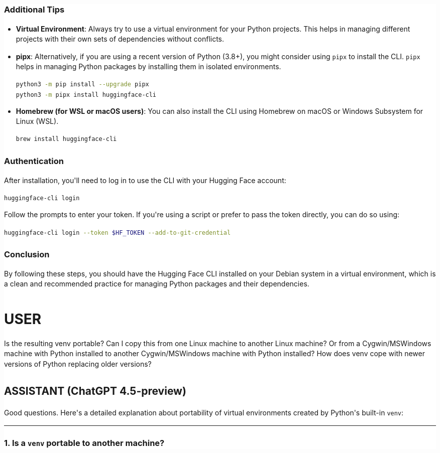 ### Additional Tips

- **Virtual Environment**: Always try to use a virtual environment for your Python projects. This helps in managing different projects with their own sets of dependencies without conflicts.

- **pipx**: Alternatively, if you are using a recent version of Python (3.8+), you might consider using `pipx` to install the CLI. `pipx` helps in managing Python packages by installing them in isolated environments.

  ```bash
  python3 -m pip install --upgrade pipx
  python3 -m pipx install huggingface-cli
  ```

- **Homebrew (for WSL or macOS users)**: You can also install the CLI using Homebrew on macOS or Windows Subsystem for Linux (WSL).

  ```bash
  brew install huggingface-cli
  ```

### Authentication

After installation, you'll need to log in to use the CLI with your Hugging Face account:

```bash
huggingface-cli login
```

Follow the prompts to enter your token. If you're using a script or prefer to pass the token directly, you can do so using:

```bash
huggingface-cli login --token $HF_TOKEN --add-to-git-credential
```

### Conclusion

By following these steps, you should have the Hugging Face CLI installed on your Debian system in a virtual environment, which is a clean and recommended practice for managing Python packages and their dependencies.

# USER
Is the resulting venv portable? Can I copy this from one Linux machine to another Linux machine? Or from a Cygwin/MSWindows machine with Python installed to another Cygwin/MSWindows machine with Python installed? How does venv cope with newer versions of Python replacing older versions?

## ASSISTANT (ChatGPT 4.5-preview)
Good questions. Here's a detailed explanation about portability of virtual environments created by Python's built-in `venv`:

---

### 1. Is a `venv` portable to another machine?
